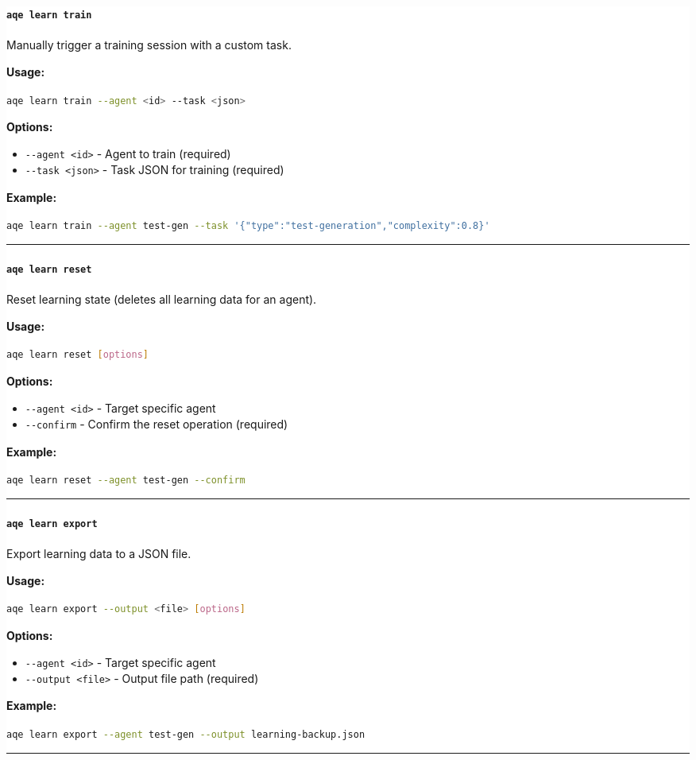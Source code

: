 #### `aqe learn train`

Manually trigger a training session with a custom task.

**Usage:**
```bash
aqe learn train --agent <id> --task <json>
```

**Options:**
- `--agent <id>` - Agent to train (required)
- `--task <json>` - Task JSON for training (required)

**Example:**
```bash
aqe learn train --agent test-gen --task '{"type":"test-generation","complexity":0.8}'
```

---

#### `aqe learn reset`

Reset learning state (deletes all learning data for an agent).

**Usage:**
```bash
aqe learn reset [options]
```

**Options:**
- `--agent <id>` - Target specific agent
- `--confirm` - Confirm the reset operation (required)

**Example:**
```bash
aqe learn reset --agent test-gen --confirm
```

---

#### `aqe learn export`

Export learning data to a JSON file.

**Usage:**
```bash
aqe learn export --output <file> [options]
```

**Options:**
- `--agent <id>` - Target specific agent
- `--output <file>` - Output file path (required)

**Example:**
```bash
aqe learn export --agent test-gen --output learning-backup.json
```

---
